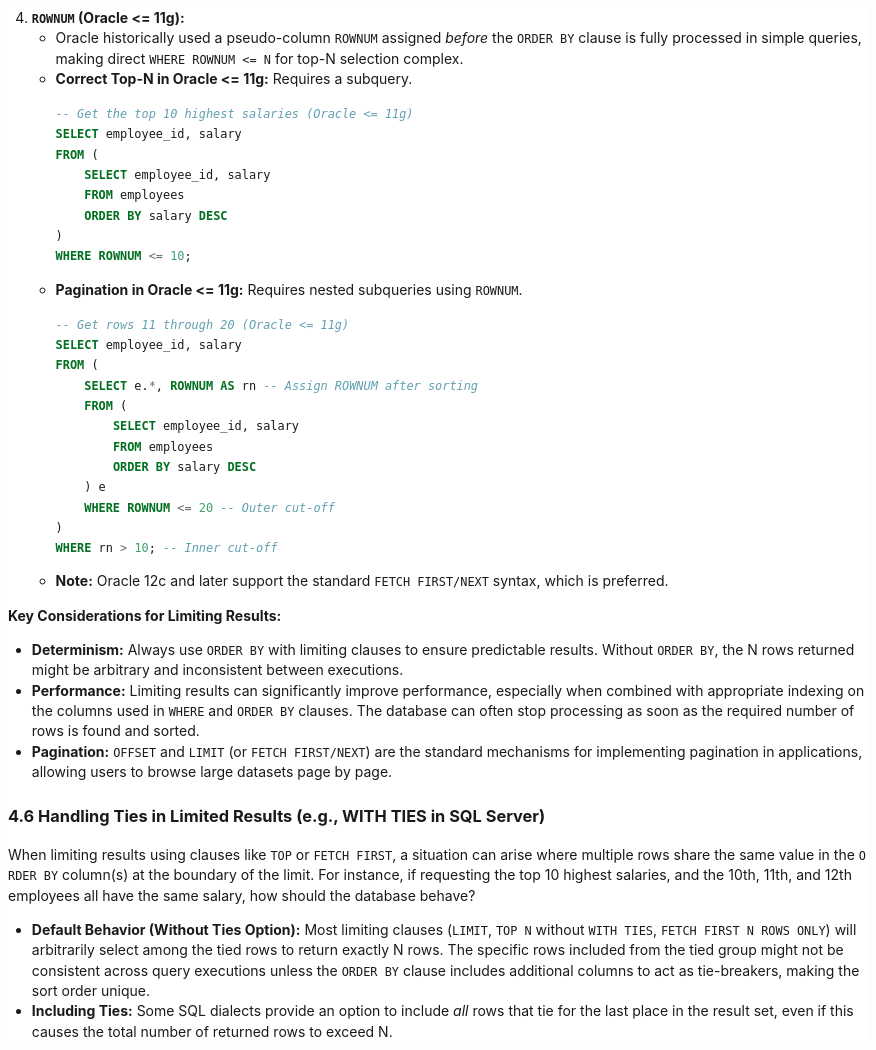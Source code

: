 4.  **`ROWNUM` (Oracle <= 11g):**
    *   Oracle historically used a pseudo-column `ROWNUM` assigned *before* the `ORDER BY` clause is fully processed in simple queries, making direct `WHERE ROWNUM <= N` for top-N selection complex.
    *   **Correct Top-N in Oracle <= 11g:** Requires a subquery.
        ```sql
        -- Get the top 10 highest salaries (Oracle <= 11g)
        SELECT employee_id, salary
        FROM (
            SELECT employee_id, salary
            FROM employees
            ORDER BY salary DESC
        )
        WHERE ROWNUM <= 10;
        ```
    *   **Pagination in Oracle <= 11g:** Requires nested subqueries using `ROWNUM`.
        ```sql
        -- Get rows 11 through 20 (Oracle <= 11g)
        SELECT employee_id, salary
        FROM (
            SELECT e.*, ROWNUM AS rn -- Assign ROWNUM after sorting
            FROM (
                SELECT employee_id, salary
                FROM employees
                ORDER BY salary DESC
            ) e
            WHERE ROWNUM <= 20 -- Outer cut-off
        )
        WHERE rn > 10; -- Inner cut-off
        ```
    *   **Note:** Oracle 12c and later support the standard `FETCH FIRST/NEXT` syntax, which is preferred.

**Key Considerations for Limiting Results:**
*   **Determinism:** Always use `ORDER BY` with limiting clauses to ensure predictable results. Without `ORDER BY`, the N rows returned might be arbitrary and inconsistent between executions.
*   **Performance:** Limiting results can significantly improve performance, especially when combined with appropriate indexing on the columns used in `WHERE` and `ORDER BY` clauses. The database can often stop processing as soon as the required number of rows is found and sorted.
*   **Pagination:** `OFFSET` and `LIMIT` (or `FETCH FIRST/NEXT`) are the standard mechanisms for implementing pagination in applications, allowing users to browse large datasets page by page.

### **4.6 Handling Ties in Limited Results (e.g., WITH TIES in SQL Server)**

When limiting results using clauses like `TOP` or `FETCH FIRST`, a situation can arise where multiple rows share the same value in the `ORDER BY` column(s) at the boundary of the limit. For instance, if requesting the top 10 highest salaries, and the 10th, 11th, and 12th employees all have the same salary, how should the database behave?

*   **Default Behavior (Without Ties Option):** Most limiting clauses (`LIMIT`, `TOP N` without `WITH TIES`, `FETCH FIRST N ROWS ONLY`) will arbitrarily select among the tied rows to return exactly N rows. The specific rows included from the tied group might not be consistent across query executions unless the `ORDER BY` clause includes additional columns to act as tie-breakers, making the sort order unique.
*   **Including Ties:** Some SQL dialects provide an option to include *all* rows that tie for the last place in the result set, even if this causes the total number of returned rows to exceed N.
